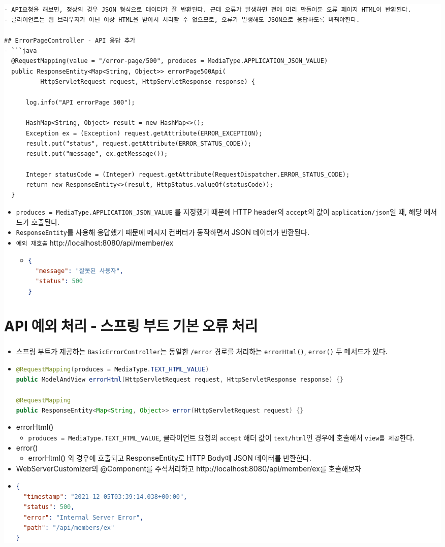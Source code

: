  ```
- API요청을 해보면, 정상의 경우 JSON 형식으로 데이터가 잘 반환된다. 근데 오류가 발생하면 전에 미리 만들어둔 오류 페이지 HTML이 반환된다.
- 클라이언트는 웹 브라우저가 아닌 이상 HTML을 받아서 처리할 수 없으므로, 오류가 발생해도 JSON으로 응답하도록 바꿔야한다.

## ErrorPageController - API 응답 추가 
- ```java 
    @RequestMapping(value = "/error-page/500", produces = MediaType.APPLICATION_JSON_VALUE)
    public ResponseEntity<Map<String, Object>> errorPage500Api(
            HttpServletRequest request, HttpServletResponse response) {

        log.info("API errorPage 500");

        HashMap<String, Object> result = new HashMap<>();
        Exception ex = (Exception) request.getAttribute(ERROR_EXCEPTION);
        result.put("status", request.getAttribute(ERROR_STATUS_CODE));
        result.put("message", ex.getMessage());

        Integer statusCode = (Integer) request.getAttribute(RequestDispatcher.ERROR_STATUS_CODE);
        return new ResponseEntity<>(result, HttpStatus.valueOf(statusCode));
    }
  ```
- `produces = MediaType.APPLICATION_JSON_VALUE` 를 지정했기 때문에 HTTP header의 `accept`의 값이 `application/json`일 때, 해당 메서드가 호출된다. 
- `ResponseEntity`를 사용해 응답했기 때문에 메시지 컨버터가 동작하면서 JSON 데이터가 반환된다. 
- `예외 재호출` http://localhost:8080/api/member/ex
  + ```json
    {
      "message": "잘못된 사용자",
      "status": 500
    }
    ```

# API 예외 처리 - 스프링 부트 기본 오류 처리 
- 스프링 부트가 제공하는 `BasicErrorController`는 동일한 `/error` 경로를 처리하는 `errorHtml()`, `error()` 두 메서드가 있다.
- ```java 
  @RequestMapping(produces = MediaType.TEXT_HTML_VALUE)
  public ModelAndView errorHtml(HttpServletRequest request, HttpServletResponse response) {}
  
  @RequestMapping
  public ResponseEntity<Map<String, Object>> error(HttpServletRequest request) {}
  ```
- errorHtml()
  + `produces = MediaType.TEXT_HTML_VALUE`, 클라이언트 요청의 `accept` 해더 값이 `text/html`인 경우에 호출해서 `view를 제공`한다. 
- error()
  + errorHtml() 외 경우에 호출되고 ResponseEntity로 HTTP Body에 JSON 데이터를 반환한다. 
- WebServerCustomizer의 @Component를 주석처리하고 http://localhost:8080/api/member/ex를 호출해보자 
- ```json
  {
    "timestamp": "2021-12-05T03:39:14.038+00:00",
    "status": 500,
    "error": "Internal Server Error",
    "path": "/api/members/ex"
  }
  ```
